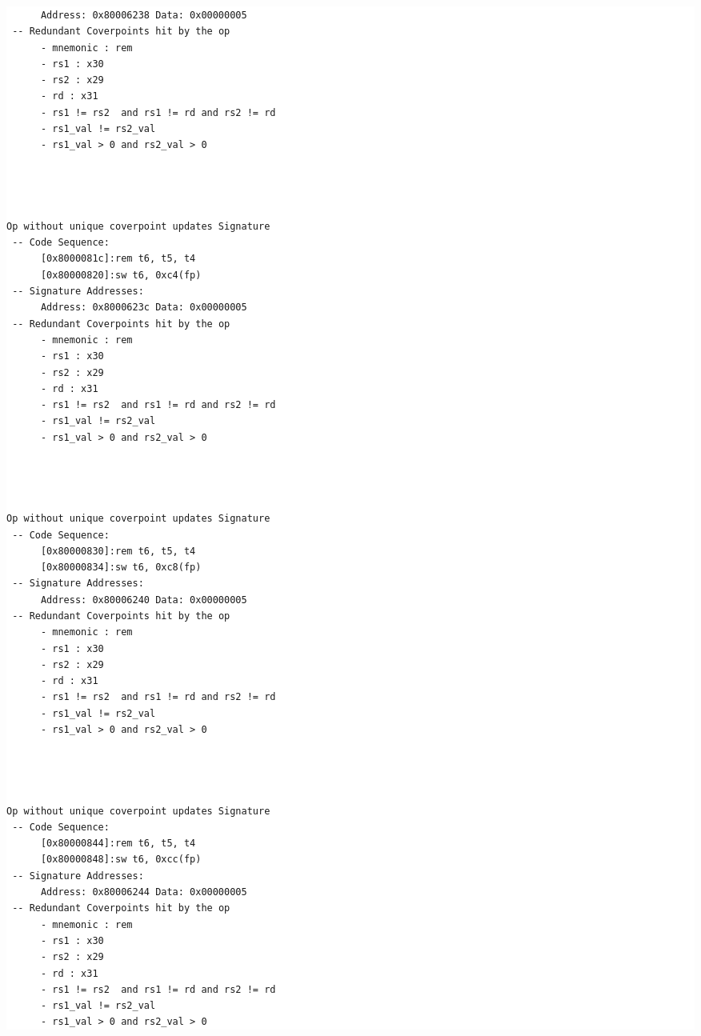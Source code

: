 ```
      Address: 0x80006238 Data: 0x00000005
 -- Redundant Coverpoints hit by the op
      - mnemonic : rem
      - rs1 : x30
      - rs2 : x29
      - rd : x31
      - rs1 != rs2  and rs1 != rd and rs2 != rd
      - rs1_val != rs2_val
      - rs1_val > 0 and rs2_val > 0




Op without unique coverpoint updates Signature
 -- Code Sequence:
      [0x8000081c]:rem t6, t5, t4
      [0x80000820]:sw t6, 0xc4(fp)
 -- Signature Addresses:
      Address: 0x8000623c Data: 0x00000005
 -- Redundant Coverpoints hit by the op
      - mnemonic : rem
      - rs1 : x30
      - rs2 : x29
      - rd : x31
      - rs1 != rs2  and rs1 != rd and rs2 != rd
      - rs1_val != rs2_val
      - rs1_val > 0 and rs2_val > 0




Op without unique coverpoint updates Signature
 -- Code Sequence:
      [0x80000830]:rem t6, t5, t4
      [0x80000834]:sw t6, 0xc8(fp)
 -- Signature Addresses:
      Address: 0x80006240 Data: 0x00000005
 -- Redundant Coverpoints hit by the op
      - mnemonic : rem
      - rs1 : x30
      - rs2 : x29
      - rd : x31
      - rs1 != rs2  and rs1 != rd and rs2 != rd
      - rs1_val != rs2_val
      - rs1_val > 0 and rs2_val > 0




Op without unique coverpoint updates Signature
 -- Code Sequence:
      [0x80000844]:rem t6, t5, t4
      [0x80000848]:sw t6, 0xcc(fp)
 -- Signature Addresses:
      Address: 0x80006244 Data: 0x00000005
 -- Redundant Coverpoints hit by the op
      - mnemonic : rem
      - rs1 : x30
      - rs2 : x29
      - rd : x31
      - rs1 != rs2  and rs1 != rd and rs2 != rd
      - rs1_val != rs2_val
      - rs1_val > 0 and rs2_val > 0
```